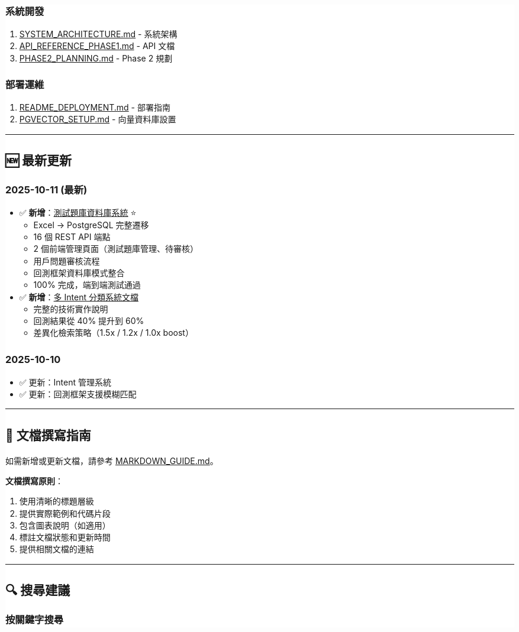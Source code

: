 ### 系統開發

1. [SYSTEM_ARCHITECTURE.md](./architecture/SYSTEM_ARCHITECTURE.md) - 系統架構
2. [API_REFERENCE_PHASE1.md](./API_REFERENCE_PHASE1.md) - API 文檔
3. [PHASE2_PLANNING.md](./PHASE2_PLANNING.md) - Phase 2 規劃

### 部署運維

1. [README_DEPLOYMENT.md](../README_DEPLOYMENT.md) - 部署指南
2. [PGVECTOR_SETUP.md](../PGVECTOR_SETUP.md) - 向量資料庫設置

---

## 🆕 最新更新

### 2025-10-11 (最新)
- ✅ **新增**：[測試題庫資料庫系統](../TEST_SCENARIOS_DATABASE_COMPLETE.md) ⭐
  - Excel → PostgreSQL 完整遷移
  - 16 個 REST API 端點
  - 2 個前端管理頁面（測試題庫管理、待審核）
  - 用戶問題審核流程
  - 回測框架資料庫模式整合
  - 100% 完成，端到端測試通過
- ✅ **新增**：[多 Intent 分類系統文檔](./MULTI_INTENT_CLASSIFICATION.md)
  - 完整的技術實作說明
  - 回測結果從 40% 提升到 60%
  - 差異化檢索策略（1.5x / 1.2x / 1.0x boost）

### 2025-10-10
- ✅ 更新：Intent 管理系統
- ✅ 更新：回測框架支援模糊匹配

---

## 📖 文檔撰寫指南

如需新增或更新文檔，請參考 [MARKDOWN_GUIDE.md](./MARKDOWN_GUIDE.md)。

**文檔撰寫原則**：
1. 使用清晰的標題層級
2. 提供實際範例和代碼片段
3. 包含圖表說明（如適用）
4. 標註文檔狀態和更新時間
5. 提供相關文檔的連結

---

## 🔍 搜尋建議

### 按關鍵字搜尋
